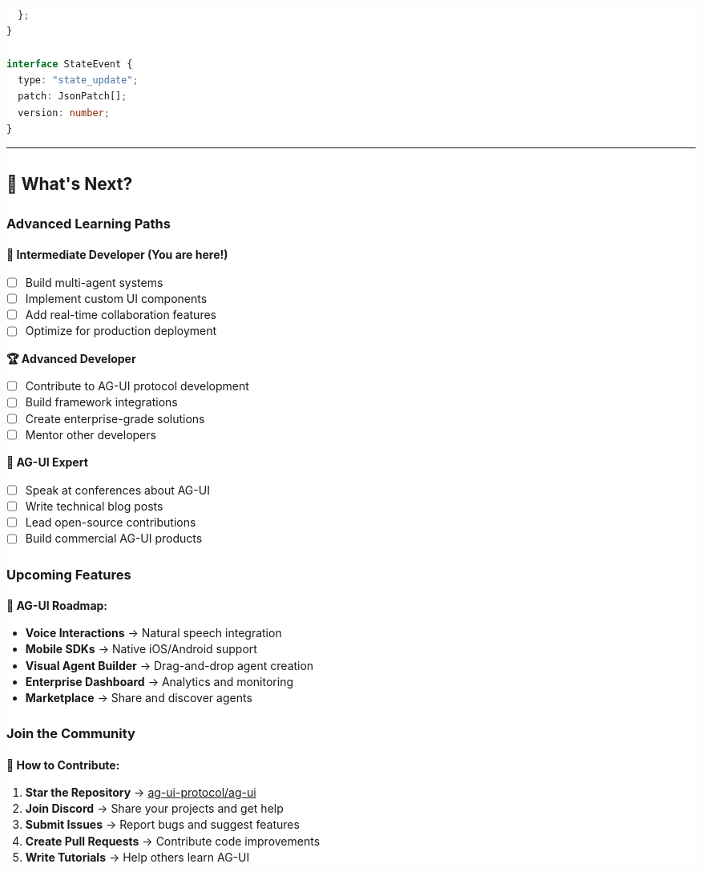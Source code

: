```typescript
  };
}

interface StateEvent {
  type: "state_update";
  patch: JsonPatch[];
  version: number;
}
```

---

## 🎯 What's Next?

### Advanced Learning Paths

**🚀 Intermediate Developer (You are here!)**

- [ ] Build multi-agent systems
- [ ] Implement custom UI components
- [ ] Add real-time collaboration features
- [ ] Optimize for production deployment

**🏆 Advanced Developer**

- [ ] Contribute to AG-UI protocol development
- [ ] Build framework integrations
- [ ] Create enterprise-grade solutions
- [ ] Mentor other developers

**🌟 AG-UI Expert**

- [ ] Speak at conferences about AG-UI
- [ ] Write technical blog posts
- [ ] Lead open-source contributions
- [ ] Build commercial AG-UI products

### Upcoming Features

**🔮 AG-UI Roadmap:**

- **Voice Interactions** → Natural speech integration
- **Mobile SDKs** → Native iOS/Android support
- **Visual Agent Builder** → Drag-and-drop agent creation
- **Enterprise Dashboard** → Analytics and monitoring
- **Marketplace** → Share and discover agents

### Join the Community

**🤝 How to Contribute:**

1. **Star the Repository** → [ag-ui-protocol/ag-ui](https://github.com/ag-ui-protocol/ag-ui)
2. **Join Discord** → Share your projects and get help
3. **Submit Issues** → Report bugs and suggest features
4. **Create Pull Requests** → Contribute code improvements
5. **Write Tutorials** → Help others learn AG-UI
